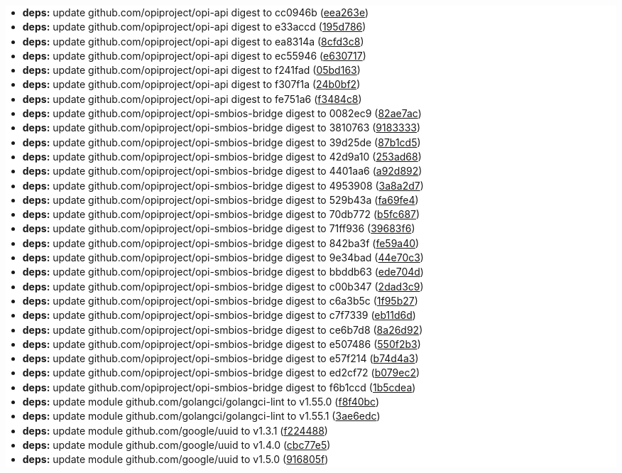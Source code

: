 * **deps:** update github.com/opiproject/opi-api digest to cc0946b ([eea263e](https://github.com/venkyvsp/opi-evpn-bridge/commit/eea263e955feaa453d2b6570aab90ccf35e064e0))
* **deps:** update github.com/opiproject/opi-api digest to e33accd ([195d786](https://github.com/venkyvsp/opi-evpn-bridge/commit/195d786a147c86323ec82249345745f110ba7111))
* **deps:** update github.com/opiproject/opi-api digest to ea8314a ([8cfd3c8](https://github.com/venkyvsp/opi-evpn-bridge/commit/8cfd3c800e40d9c78961a6edb9133646da25f3c4))
* **deps:** update github.com/opiproject/opi-api digest to ec55946 ([e630717](https://github.com/venkyvsp/opi-evpn-bridge/commit/e630717fe939367e080f6fbc8a57acc5c3347371))
* **deps:** update github.com/opiproject/opi-api digest to f241fad ([05bd163](https://github.com/venkyvsp/opi-evpn-bridge/commit/05bd1639f34276540b387de8dbfa2f6befb86b4a))
* **deps:** update github.com/opiproject/opi-api digest to f307f1a ([24b0bf2](https://github.com/venkyvsp/opi-evpn-bridge/commit/24b0bf21b5234405a54346f6b585c2c3952c9d19))
* **deps:** update github.com/opiproject/opi-api digest to fe751a6 ([f3484c8](https://github.com/venkyvsp/opi-evpn-bridge/commit/f3484c85e2f0eb295cf88fff93193d61871c2d62))
* **deps:** update github.com/opiproject/opi-smbios-bridge digest to 0082ec9 ([82ae7ac](https://github.com/venkyvsp/opi-evpn-bridge/commit/82ae7acb1a8408ec1ce6f5f7655c99c25199ff2e))
* **deps:** update github.com/opiproject/opi-smbios-bridge digest to 3810763 ([9183333](https://github.com/venkyvsp/opi-evpn-bridge/commit/9183333e973c929416f0ace6401e1b515b23ce12))
* **deps:** update github.com/opiproject/opi-smbios-bridge digest to 39d25de ([87b1cd5](https://github.com/venkyvsp/opi-evpn-bridge/commit/87b1cd57fb2392b4af672e2fa0e981a812fc0e84))
* **deps:** update github.com/opiproject/opi-smbios-bridge digest to 42d9a10 ([253ad68](https://github.com/venkyvsp/opi-evpn-bridge/commit/253ad6846b0d01c695377f702cddaff4fcfe26fe))
* **deps:** update github.com/opiproject/opi-smbios-bridge digest to 4401aa6 ([a92d892](https://github.com/venkyvsp/opi-evpn-bridge/commit/a92d892869e5e7bd0462cfec535bae3e765a1caa))
* **deps:** update github.com/opiproject/opi-smbios-bridge digest to 4953908 ([3a8a2d7](https://github.com/venkyvsp/opi-evpn-bridge/commit/3a8a2d7c78422addb3696ebae102b5ada03c08fe))
* **deps:** update github.com/opiproject/opi-smbios-bridge digest to 529b43a ([fa69fe4](https://github.com/venkyvsp/opi-evpn-bridge/commit/fa69fe48c808a8210becfc50171b1dd769fad6dc))
* **deps:** update github.com/opiproject/opi-smbios-bridge digest to 70db772 ([b5fc687](https://github.com/venkyvsp/opi-evpn-bridge/commit/b5fc68734c85b15fa06b7eea493ce9eda66876f0))
* **deps:** update github.com/opiproject/opi-smbios-bridge digest to 71ff936 ([39683f6](https://github.com/venkyvsp/opi-evpn-bridge/commit/39683f62a1c97f11c3a4a0afcaddcdff45e17f76))
* **deps:** update github.com/opiproject/opi-smbios-bridge digest to 842ba3f ([fe59a40](https://github.com/venkyvsp/opi-evpn-bridge/commit/fe59a400e4dcc32512a34f9647bf1fa7f2b6335a))
* **deps:** update github.com/opiproject/opi-smbios-bridge digest to 9e34bad ([44e70c3](https://github.com/venkyvsp/opi-evpn-bridge/commit/44e70c3840bd69bb9810fbce53bae4254124e5a8))
* **deps:** update github.com/opiproject/opi-smbios-bridge digest to bbddb63 ([ede704d](https://github.com/venkyvsp/opi-evpn-bridge/commit/ede704db5363d43c257abdc4e3e18c1a940b5817))
* **deps:** update github.com/opiproject/opi-smbios-bridge digest to c00b347 ([2dad3c9](https://github.com/venkyvsp/opi-evpn-bridge/commit/2dad3c942e80daf20832524272dc8629bad0aea6))
* **deps:** update github.com/opiproject/opi-smbios-bridge digest to c6a3b5c ([1f95b27](https://github.com/venkyvsp/opi-evpn-bridge/commit/1f95b27c397a5b26ee3d9389f1641ee1544dd8c9))
* **deps:** update github.com/opiproject/opi-smbios-bridge digest to c7f7339 ([eb11d6d](https://github.com/venkyvsp/opi-evpn-bridge/commit/eb11d6d8a346f4c00fe285a33d216957215153ed))
* **deps:** update github.com/opiproject/opi-smbios-bridge digest to ce6b7d8 ([8a26d92](https://github.com/venkyvsp/opi-evpn-bridge/commit/8a26d92fe9d2b1caea7ac1877749015efa1f013c))
* **deps:** update github.com/opiproject/opi-smbios-bridge digest to e507486 ([550f2b3](https://github.com/venkyvsp/opi-evpn-bridge/commit/550f2b35947c3dab56c9ec198a935a0f3e590b47))
* **deps:** update github.com/opiproject/opi-smbios-bridge digest to e57f214 ([b74d4a3](https://github.com/venkyvsp/opi-evpn-bridge/commit/b74d4a3ec18554963e83e550647e22898e0ad026))
* **deps:** update github.com/opiproject/opi-smbios-bridge digest to ed2cf72 ([b079ec2](https://github.com/venkyvsp/opi-evpn-bridge/commit/b079ec285c2ac796f732e9c864bb8cc25e6c5a8a))
* **deps:** update github.com/opiproject/opi-smbios-bridge digest to f6b1ccd ([1b5cdea](https://github.com/venkyvsp/opi-evpn-bridge/commit/1b5cdeaf4e9dbc3d7c0ba3d93ea3325485faaedd))
* **deps:** update module github.com/golangci/golangci-lint to v1.55.0 ([f8f40bc](https://github.com/venkyvsp/opi-evpn-bridge/commit/f8f40bc2f1d4d0f42ffea2cd69399d7fbbed6ccd))
* **deps:** update module github.com/golangci/golangci-lint to v1.55.1 ([3ae6edc](https://github.com/venkyvsp/opi-evpn-bridge/commit/3ae6edc02e5c2282dd93c8939d8266df764eed95))
* **deps:** update module github.com/google/uuid to v1.3.1 ([f224488](https://github.com/venkyvsp/opi-evpn-bridge/commit/f224488e546e0398b020ecd0457416cd61c37611))
* **deps:** update module github.com/google/uuid to v1.4.0 ([cbc77e5](https://github.com/venkyvsp/opi-evpn-bridge/commit/cbc77e5eec2e27edd9cae4b1d54669754f431482))
* **deps:** update module github.com/google/uuid to v1.5.0 ([916805f](https://github.com/venkyvsp/opi-evpn-bridge/commit/916805f11653c92c1762df58f9d8e9cc2d157852))